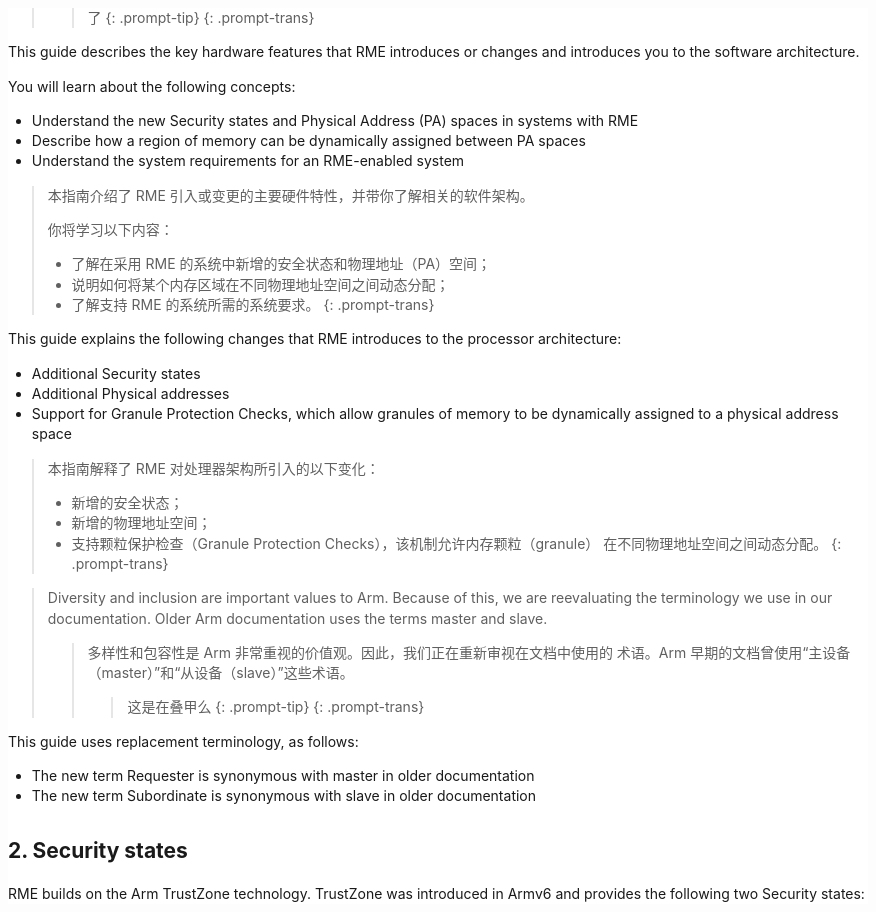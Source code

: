 > > 了
> {: .prompt-tip}
{: .prompt-trans}

This guide describes the key hardware features that RME introduces or changes
and introduces you to the software architecture.

You will learn about the following concepts:
* Understand the new Security states and Physical Address (PA) spaces in systems with RME
* Describe how a region of memory can be dynamically assigned between PA spaces
* Understand the system requirements for an RME-enabled system

> 本指南介绍了 RME 引入或变更的主要硬件特性，并带你了解相关的软件架构。
>
> 你将学习以下内容：
>
> * 了解在采用 RME 的系统中新增的安全状态和物理地址（PA）空间；
> * 说明如何将某个内存区域在不同物理地址空间之间动态分配；
> * 了解支持 RME 的系统所需的系统要求。
{: .prompt-trans}

This guide explains the following changes that RME introduces to the processor
architecture:

* Additional Security states
* Additional Physical addresses
* Support for Granule Protection Checks, which allow granules of memory to be
  dynamically assigned to a physical address space

> 本指南解释了 RME 对处理器架构所引入的以下变化：
>
> * 新增的安全状态；
> * 新增的物理地址空间；
> * 支持颗粒保护检查（Granule Protection Checks），该机制允许内存颗粒（granule）
>   在不同物理地址空间之间动态分配。
{: .prompt-trans}

> Diversity and inclusion are important values to Arm. Because of this, we are
> reevaluating the terminology we use in our documentation. Older Arm
> documentation uses the terms master and slave.
>
> > 多样性和包容性是 Arm 非常重视的价值观。因此，我们正在重新审视在文档中使用的
> > 术语。Arm 早期的文档曾使用“主设备（master）”和“从设备（slave）”这些术语。
> > > 这是在叠甲么
> > {: .prompt-tip}
> {: .prompt-trans}

This guide uses replacement terminology, as follows:

* The new term Requester is synonymous with master in older documentation
* The new term Subordinate is synonymous with slave in older documentation

## 2. Security states

RME builds on the Arm TrustZone technology. TrustZone was introduced in Armv6
and provides the following two Security states:
